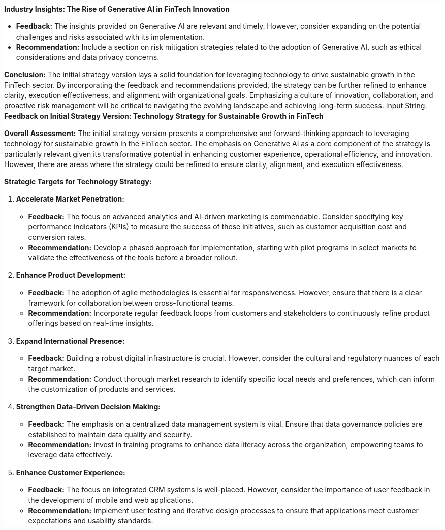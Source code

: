 **Industry Insights: The Rise of Generative AI in FinTech Innovation**

- **Feedback:** The insights provided on Generative AI are relevant and timely. However, consider expanding on the potential challenges and risks associated with its implementation.
- **Recommendation:** Include a section on risk mitigation strategies related to the adoption of Generative AI, such as ethical considerations and data privacy concerns.

**Conclusion:**
The initial strategy version lays a solid foundation for leveraging technology to drive sustainable growth in the FinTech sector. By incorporating the feedback and recommendations provided, the strategy can be further refined to enhance clarity, execution effectiveness, and alignment with organizational goals. Emphasizing a culture of innovation, collaboration, and proactive risk management will be critical to navigating the evolving landscape and achieving long-term success.
Input String: **Feedback on Initial Strategy Version: Technology Strategy for Sustainable Growth in FinTech**

**Overall Assessment:**
The initial strategy version presents a comprehensive and forward-thinking approach to leveraging technology for sustainable growth in the FinTech sector. The emphasis on Generative AI as a core component of the strategy is particularly relevant given its transformative potential in enhancing customer experience, operational efficiency, and innovation. However, there are areas where the strategy could be refined to ensure clarity, alignment, and execution effectiveness.

**Strategic Targets for Technology Strategy:**

1. **Accelerate Market Penetration:**
   - **Feedback:** The focus on advanced analytics and AI-driven marketing is commendable. Consider specifying key performance indicators (KPIs) to measure the success of these initiatives, such as customer acquisition cost and conversion rates.
   - **Recommendation:** Develop a phased approach for implementation, starting with pilot programs in select markets to validate the effectiveness of the tools before a broader rollout.

2. **Enhance Product Development:**
   - **Feedback:** The adoption of agile methodologies is essential for responsiveness. However, ensure that there is a clear framework for collaboration between cross-functional teams.
   - **Recommendation:** Incorporate regular feedback loops from customers and stakeholders to continuously refine product offerings based on real-time insights.

3. **Expand International Presence:**
   - **Feedback:** Building a robust digital infrastructure is crucial. However, consider the cultural and regulatory nuances of each target market.
   - **Recommendation:** Conduct thorough market research to identify specific local needs and preferences, which can inform the customization of products and services.

4. **Strengthen Data-Driven Decision Making:**
   - **Feedback:** The emphasis on a centralized data management system is vital. Ensure that data governance policies are established to maintain data quality and security.
   - **Recommendation:** Invest in training programs to enhance data literacy across the organization, empowering teams to leverage data effectively.

5. **Enhance Customer Experience:**
   - **Feedback:** The focus on integrated CRM systems is well-placed. However, consider the importance of user feedback in the development of mobile and web applications.
   - **Recommendation:** Implement user testing and iterative design processes to ensure that applications meet customer expectations and usability standards.

